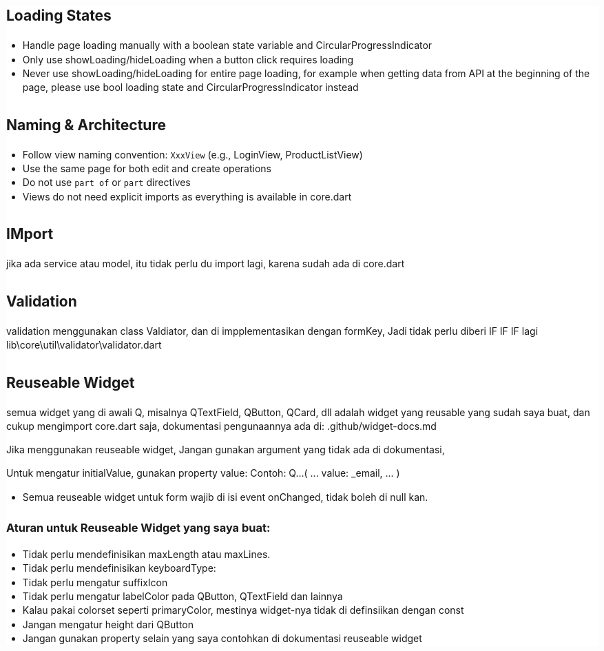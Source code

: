 ## Loading States
- Handle page loading manually with a boolean state variable and CircularProgressIndicator
- Only use showLoading/hideLoading when a button click requires loading
- Never use showLoading/hideLoading for entire page loading, for example when getting data from API at the beginning of the page, please use bool loading state and CircularProgressIndicator instead

## Naming & Architecture
- Follow view naming convention: `XxxView` (e.g., LoginView, ProductListView)
- Use the same page for both edit and create operations
- Do not use `part of` or `part` directives
- Views do not need explicit imports as everything is available in core.dart

## IMport
jika ada service atau model, itu tidak perlu du import lagi,
karena sudah ada di core.dart

## Validation
validation menggunakan class Valdiator, dan di impplementasikan dengan formKey,
Jadi tidak perlu diberi IF IF IF lagi
lib\core\util\validator\validator.dart

## Reuseable Widget
semua widget yang di awali Q, misalnya QTextField, QButton, QCard, dll adalah widget yang reusable yang sudah saya buat,
dan cukup mengimport core.dart saja, dokumentasi pengunaannya ada di:
.github/widget-docs.md

Jika menggunakan reuseable widget,
Jangan gunakan argument yang tidak ada di dokumentasi,

Untuk mengatur initialValue, gunakan property value:
Contoh:
Q...(
  ...
  value: _email,
 ...
)

* Semua reuseable widget untuk form wajib di isi event
onChanged, tidak boleh di null kan.


### Aturan untuk Reuseable Widget yang saya buat:
* Tidak perlu mendefinisikan maxLength atau maxLines.
* Tidak perlu mendefinisikan keyboardType:
* Tidak perlu mengatur suffixIcon
* Tidak perlu mengatur labelColor pada QButton, QTextField dan lainnya
* Kalau pakai colorset seperti primaryColor, mestinya widget-nya tidak di definsiikan dengan const
* Jangan mengatur height dari QButton
* Jangan gunakan property selain yang saya contohkan di dokumentasi reuseable widget
